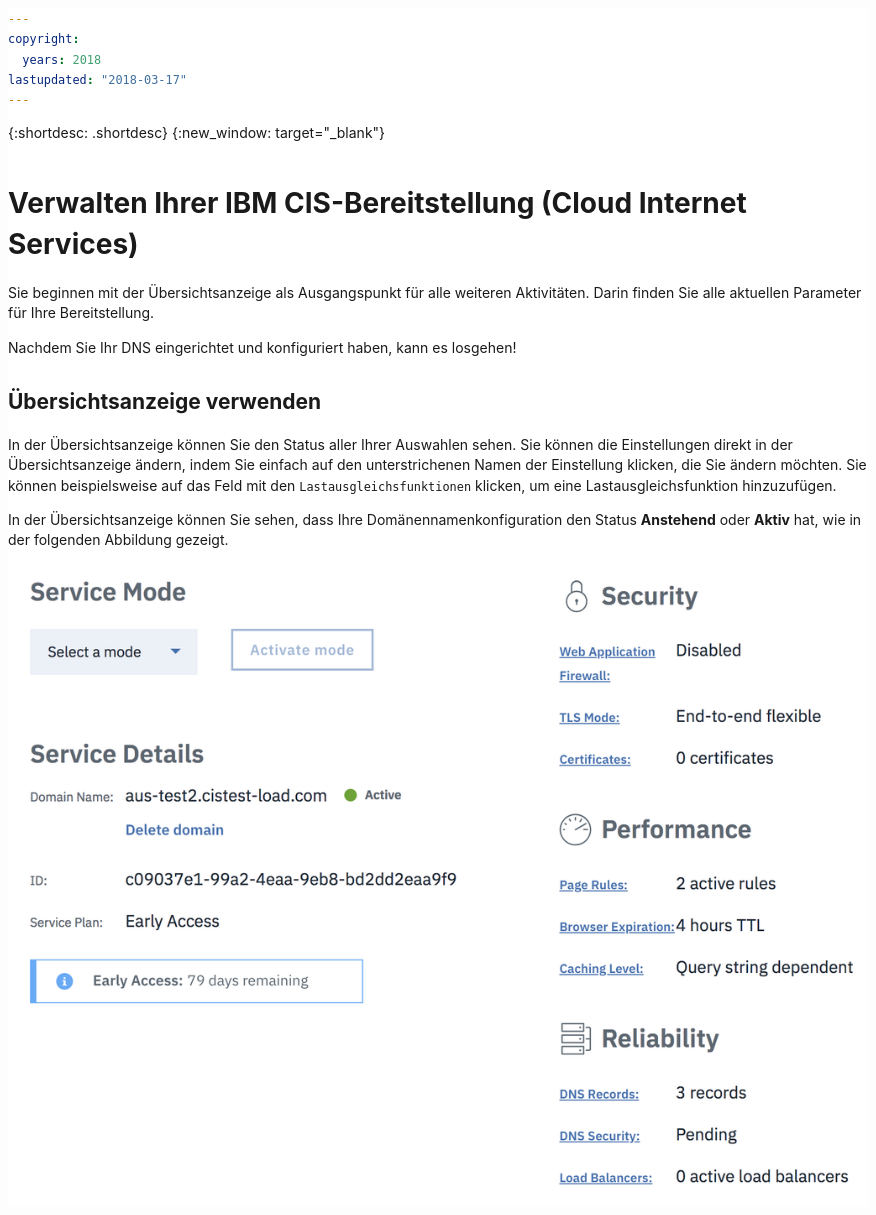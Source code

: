 ```yaml
---
copyright:
  years: 2018
lastupdated: "2018-03-17"
---
```


{:shortdesc: .shortdesc}
{:new_window: target="_blank"}

# Verwalten Ihrer IBM CIS-Bereitstellung (Cloud Internet Services)

Sie beginnen mit der Übersichtsanzeige als Ausgangspunkt für alle weiteren Aktivitäten. Darin finden Sie alle aktuellen Parameter für Ihre Bereitstellung. 

Nachdem Sie Ihr DNS eingerichtet und konfiguriert haben, kann es losgehen! 

## Übersichtsanzeige verwenden

In der Übersichtsanzeige können Sie den Status aller Ihrer Auswahlen sehen. Sie können die Einstellungen direkt in der Übersichtsanzeige ändern, indem Sie einfach auf den unterstrichenen Namen der Einstellung klicken, die Sie ändern möchten. Sie können beispielsweise auf das Feld mit den `Lastausgleichsfunktionen` klicken, um eine Lastausgleichsfunktion hinzuzufügen. 

In der Übersichtsanzeige können Sie sehen, dass Ihre Domänennamenkonfiguration den Status **Anstehend** oder **Aktiv** hat, wie in der folgenden Abbildung gezeigt. 

![Abbildung der Übersichtsanzeige](images/overview-screen-configuration-summary.png)

